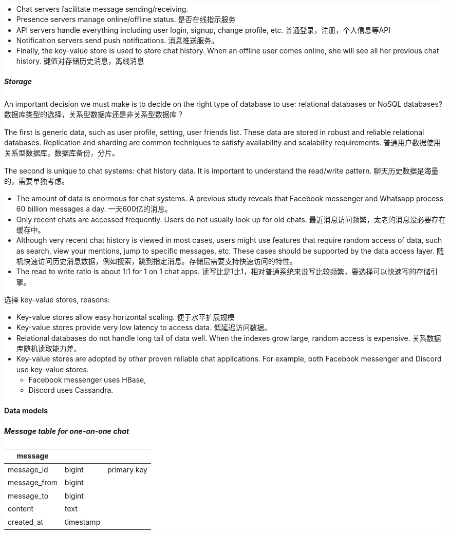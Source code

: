 - Chat servers facilitate message sending/receiving.
- Presence servers manage online/offline status. 是否在线指示服务
- API servers handle everything including user login, signup, change profile, etc. 普通登录，注册，个人信息等API
- Notification servers send push notifications. 消息推送服务。
- Finally, the key-value store is used to store chat history. When an offline user comes online, she will see all
  her previous chat history. 键值对存储历史消息，离线消息

##### Storage

An important decision we must make is to decide on the right type of database to use: relational databases or NoSQL
databases? 数据库类型的选择，关系型数据库还是非关系型数据库？

The first is generic data, such as user profile, setting, user friends list. These data are stored in robust and
reliable relational databases. Replication and sharding are common techniques to satisfy availability and scalability
requirements. 普通用户数据使用关系型数据库，数据库备份，分片。

The second is unique to chat systems: chat history data. It is important to understand the read/write pattern.
聊天历史数据是海量的，需要单独考虑。

- The amount of data is enormous for chat systems. A previous study reveals that Facebook messenger and Whatsapp process
  60 billion messages a day. 一天600亿的消息。
- Only recent chats are accessed frequently. Users do not usually look up for old chats. 最近消息访问频繁，太老的消息没必要存在缓存中。
- Although very recent chat history is viewed in most cases, users might use features that require random access of
  data, such as search, view your mentions, jump to specific messages, etc. These cases should be supported by the data
  access layer. 随机快速访问历史消息数据，例如搜索，跳到指定消息。存储层需要支持快速访问的特性。
- The read to write ratio is about 1:1 for 1 on 1 chat apps. 读写比是1比1，相对普通系统来说写比较频繁，要选择可以快速写的存储引擎。

选择 key-value stores, reasons:

- Key-value stores allow easy horizontal scaling. 便于水平扩展规模
- Key-value stores provide very low latency to access data. 低延迟访问数据。
- Relational databases do not handle long tail of data well. When the indexes grow large, random access is
  expensive. 关系数据库随机读取能力差。
- Key-value stores are adopted by other proven reliable chat applications. For example, both Facebook messenger and
  Discord use key-value stores.
	- Facebook messenger uses HBase,
	- Discord uses Cassandra.

#### Data models

##### Message table for one-on-one chat

| message      |           |             |
|--------------|-----------|-------------|
| message_id   | bigint    | primary key |
| message_from | bigint    |             |
| message_to   | bigint    |             |
| content      | text      |             |
| created_at   | timestamp |             |
